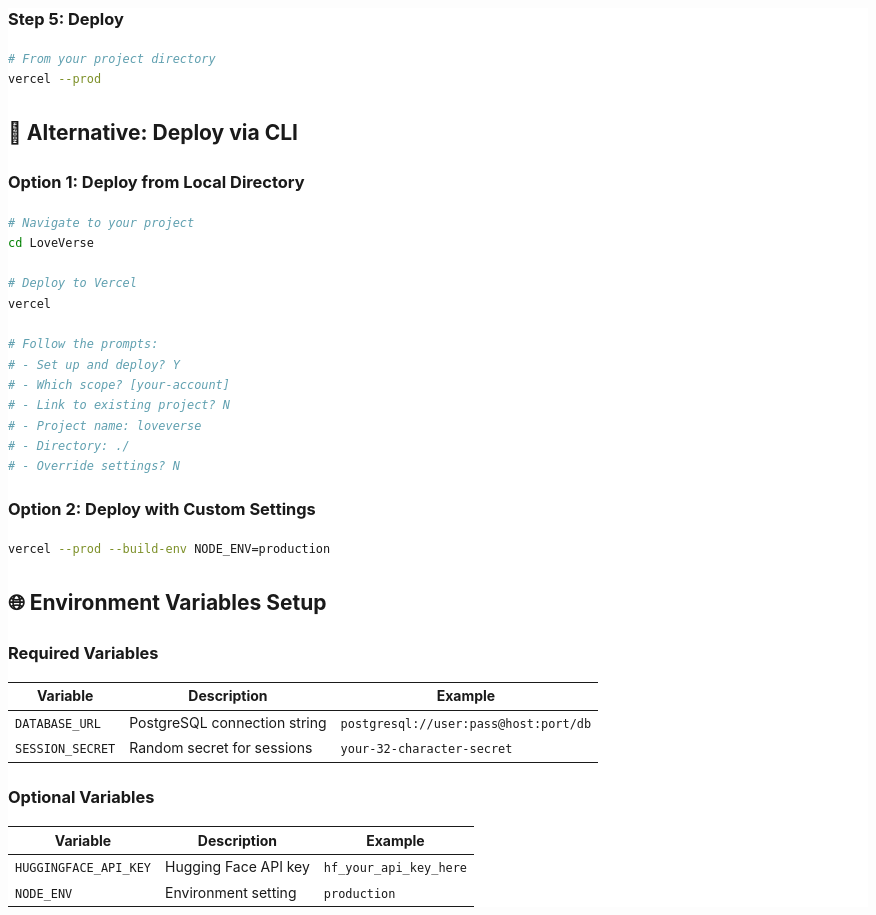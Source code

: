 ### **Step 5: Deploy**

```bash
# From your project directory
vercel --prod
```

## 🔧 Alternative: Deploy via CLI

### **Option 1: Deploy from Local Directory**

```bash
# Navigate to your project
cd LoveVerse

# Deploy to Vercel
vercel

# Follow the prompts:
# - Set up and deploy? Y
# - Which scope? [your-account]
# - Link to existing project? N
# - Project name: loveverse
# - Directory: ./
# - Override settings? N
```

### **Option 2: Deploy with Custom Settings**

```bash
vercel --prod --build-env NODE_ENV=production
```

## 🌐 Environment Variables Setup

### **Required Variables**

| Variable | Description | Example |
|----------|-------------|---------|
| `DATABASE_URL` | PostgreSQL connection string | `postgresql://user:pass@host:port/db` |
| `SESSION_SECRET` | Random secret for sessions | `your-32-character-secret` |

### **Optional Variables**

| Variable | Description | Example |
|----------|-------------|---------|
| `HUGGINGFACE_API_KEY` | Hugging Face API key | `hf_your_api_key_here` |
| `NODE_ENV` | Environment setting | `production` |

